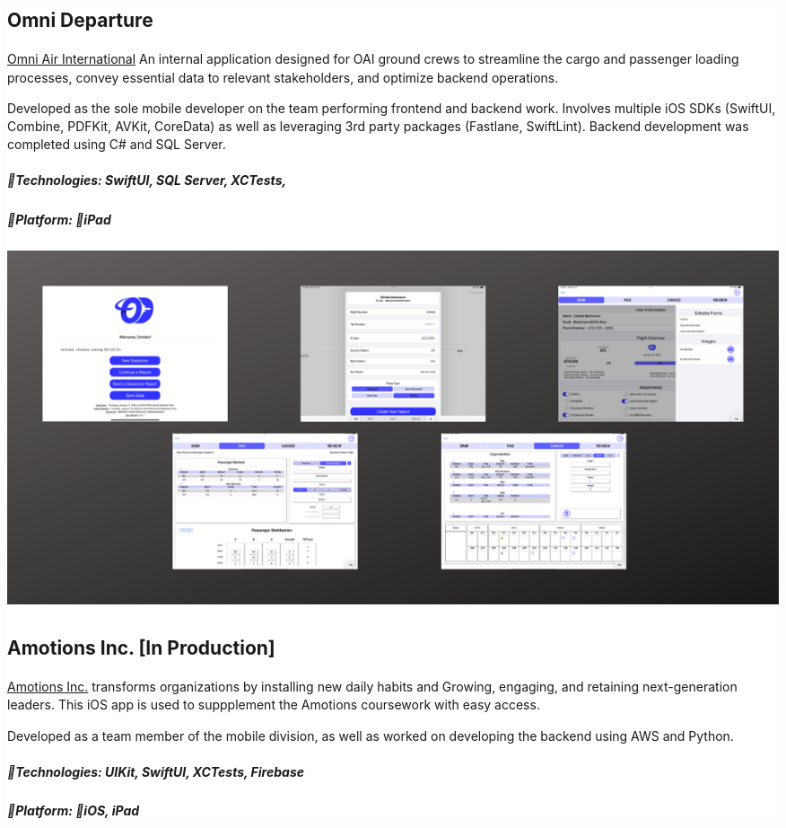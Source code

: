 ## Omni Departure
[Omni Air International](oai.aero) An internal application designed for OAI ground crews to streamline the cargo and passenger loading processes, convey essential data to relevant stakeholders, and optimize backend operations.

Developed as the sole mobile developer on the team performing frontend and backend work. Involves multiple iOS SDKs (SwiftUI, Combine, PDFKit, AVKit, CoreData) as well as leveraging 3rd party packages (Fastlane, SwiftLint). Backend development was completed using C# and SQL Server.

##### 🔨Technologies: SwiftUI, SQL Server, XCTests, 
##### 🚀Platform: 📱iPad
<p align="center">
<a href="" target="_blank"><img src="images/Omni Departure.png" width="900" title="OAI"></a>
</p>

## Amotions Inc. [In Production]
[Amotions Inc.](https://www.amotionsinc.com/) transforms organizations by installing new daily habits and  Growing, engaging, and retaining next-generation leaders. This iOS app is used to suppplement the Amotions coursework with easy access. 

Developed as a team member of the mobile division, as well as worked on developing the backend using AWS and Python.

##### 🔨Technologies: UIKit, SwiftUI, XCTests, Firebase
##### 🚀Platform: 📱iOS, iPad
<p align="center">
